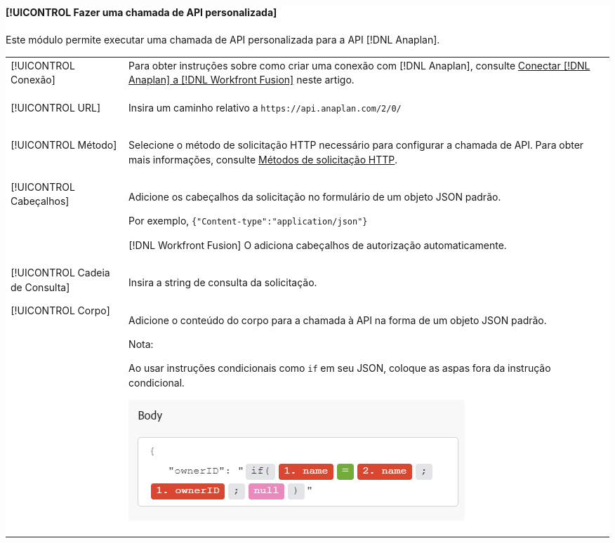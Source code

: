 #### [!UICONTROL Fazer uma chamada de API personalizada]

Este módulo permite executar uma chamada de API personalizada para a API [!DNL Anaplan].

<table style="table-layout:auto">
 <col> 
 <col> 
 <tbody> 
  <tr> 
   <td role="rowheader">[!UICONTROL Conexão]</td> 
   <td>Para obter instruções sobre como criar uma conexão com [!DNL Anaplan], consulte <a href="#connect-anaplan-to-workfront-fusion" class="MCXref xref">Conectar [!DNL Anaplan] a [!DNL Workfront Fusion]</a> neste artigo.</td> 
  </tr> 
  <tr> 
   <td role="rowheader"> <p>[!UICONTROL URL]</p> </td> 
   <td> <p>Insira um caminho relativo a <code>https://api.anaplan.com/2/0/</code></p> </td> 
  </tr> 
  <tr> 
   <td role="rowheader"> <p>[!UICONTROL Método]</p> </td> 
   <td> <p>Selecione o método de solicitação HTTP necessário para configurar a chamada de API. Para obter mais informações, consulte <a href="/help/workfront-fusion/references/modules/http-request-methods.md" class="MCXref xref">Métodos de solicitação HTTP</a>.</p> </td> 
  </tr> 
  <tr> 
   <td role="rowheader">[!UICONTROL Cabeçalhos]</td> 
   <td> <p>Adicione os cabeçalhos da solicitação no formulário de um objeto JSON padrão.</p> <p>Por exemplo, <code>{"Content-type":"application/json"}</code></p> <p>[!DNL Workfront Fusion] O adiciona cabeçalhos de autorização automaticamente.</p> </td> 
  </tr> 
  <tr> 
   <td role="rowheader">[!UICONTROL Cadeia de Consulta] </td> 
   <td> <p>Insira a string de consulta da solicitação.</p> </td> 
  </tr> 
  <tr> 
   <td role="rowheader">[!UICONTROL Corpo]</td> 
   <td> <p>Adicione o conteúdo do corpo para a chamada à API na forma de um objeto JSON padrão.</p> <p>Nota:  <p>Ao usar instruções condicionais como <code>if</code> em seu JSON, coloque as aspas fora da instrução condicional.</p> 
     <div class="example" data-mc-autonum="<b>Example: </b>"> 
      <p> <img src="/help/workfront-fusion/references/apps-and-modules/assets/quotes-in-json-350x120.png" style="width: 350;height: 120;"> </p> 
     </div> </p> </td> 
  </tr> 
 </tbody> 
</table>
